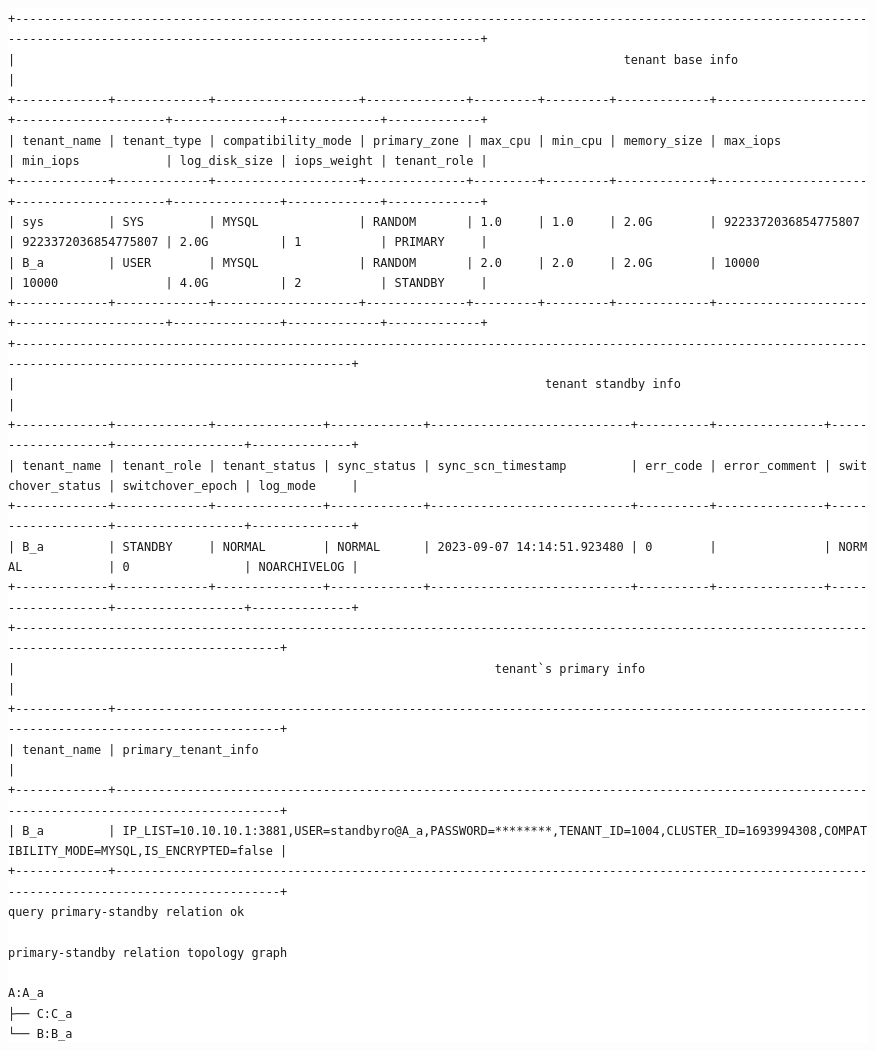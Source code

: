    ```shell
   +-----------------------------------------------------------------------------------------------------------------------------------------------------------------------------------------+
   |                                                                                     tenant base info                                                                                    |
   +-------------+-------------+--------------------+--------------+---------+---------+-------------+---------------------+---------------------+---------------+-------------+-------------+
   | tenant_name | tenant_type | compatibility_mode | primary_zone | max_cpu | min_cpu | memory_size | max_iops            | min_iops            | log_disk_size | iops_weight | tenant_role |
   +-------------+-------------+--------------------+--------------+---------+---------+-------------+---------------------+---------------------+---------------+-------------+-------------+
   | sys         | SYS         | MYSQL              | RANDOM       | 1.0     | 1.0     | 2.0G        | 9223372036854775807 | 9223372036854775807 | 2.0G          | 1           | PRIMARY     |
   | B_a         | USER        | MYSQL              | RANDOM       | 2.0     | 2.0     | 2.0G        | 10000               | 10000               | 4.0G          | 2           | STANDBY     |
   +-------------+-------------+--------------------+--------------+---------+---------+-------------+---------------------+---------------------+---------------+-------------+-------------+
   +-----------------------------------------------------------------------------------------------------------------------------------------------------------------------+
   |                                                                          tenant standby info                                                                          |
   +-------------+-------------+---------------+-------------+----------------------------+----------+---------------+-------------------+------------------+--------------+
   | tenant_name | tenant_role | tenant_status | sync_status | sync_scn_timestamp         | err_code | error_comment | switchover_status | switchover_epoch | log_mode     |
   +-------------+-------------+---------------+-------------+----------------------------+----------+---------------+-------------------+------------------+--------------+
   | B_a         | STANDBY     | NORMAL        | NORMAL      | 2023-09-07 14:14:51.923480 | 0        |               | NORMAL            | 0                | NOARCHIVELOG |
   +-------------+-------------+---------------+-------------+----------------------------+----------+---------------+-------------------+------------------+--------------+
   +-------------------------------------------------------------------------------------------------------------------------------------------------------------+
   |                                                                   tenant`s primary info                                                                     |
   +-------------+-----------------------------------------------------------------------------------------------------------------------------------------------+
   | tenant_name | primary_tenant_info                                                                                                                           |
   +-------------+-----------------------------------------------------------------------------------------------------------------------------------------------+
   | B_a         | IP_LIST=10.10.10.1:3881,USER=standbyro@A_a,PASSWORD=********,TENANT_ID=1004,CLUSTER_ID=1693994308,COMPATIBILITY_MODE=MYSQL,IS_ENCRYPTED=false |
   +-------------+-----------------------------------------------------------------------------------------------------------------------------------------------+
   query primary-standby relation ok

   primary-standby relation topology graph

   A:A_a
   ├── C:C_a
   └── B:B_a

   ```

